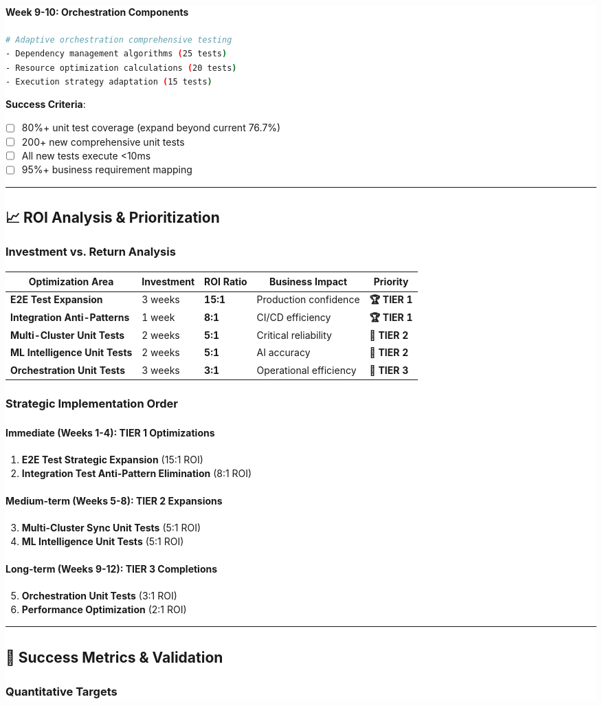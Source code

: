 #### **Week 9-10: Orchestration Components**
```bash
# Adaptive orchestration comprehensive testing
- Dependency management algorithms (25 tests)
- Resource optimization calculations (20 tests)
- Execution strategy adaptation (15 tests)
```

**Success Criteria**:
- [ ] 80%+ unit test coverage (expand beyond current 76.7%)
- [ ] 200+ new comprehensive unit tests
- [ ] All new tests execute <10ms
- [ ] 95%+ business requirement mapping

---

## 📈 **ROI Analysis & Prioritization**

### **Investment vs. Return Analysis**

| **Optimization Area** | **Investment** | **ROI Ratio** | **Business Impact** | **Priority** |
|----------------------|----------------|---------------|---------------------|--------------|
| **E2E Test Expansion** | 3 weeks | **15:1** | Production confidence | **🏆 TIER 1** |
| **Integration Anti-Patterns** | 1 week | **8:1** | CI/CD efficiency | **🏆 TIER 1** |
| **Multi-Cluster Unit Tests** | 2 weeks | **5:1** | Critical reliability | **🥈 TIER 2** |
| **ML Intelligence Unit Tests** | 2 weeks | **5:1** | AI accuracy | **🥈 TIER 2** |
| **Orchestration Unit Tests** | 3 weeks | **3:1** | Operational efficiency | **🥉 TIER 3** |

### **Strategic Implementation Order**

#### **Immediate (Weeks 1-4): TIER 1 Optimizations**
1. **E2E Test Strategic Expansion** (15:1 ROI)
2. **Integration Test Anti-Pattern Elimination** (8:1 ROI)

#### **Medium-term (Weeks 5-8): TIER 2 Expansions**
3. **Multi-Cluster Sync Unit Tests** (5:1 ROI)
4. **ML Intelligence Unit Tests** (5:1 ROI)

#### **Long-term (Weeks 9-12): TIER 3 Completions**
5. **Orchestration Unit Tests** (3:1 ROI)
6. **Performance Optimization** (2:1 ROI)

---

## 🎯 **Success Metrics & Validation**

### **Quantitative Targets**
